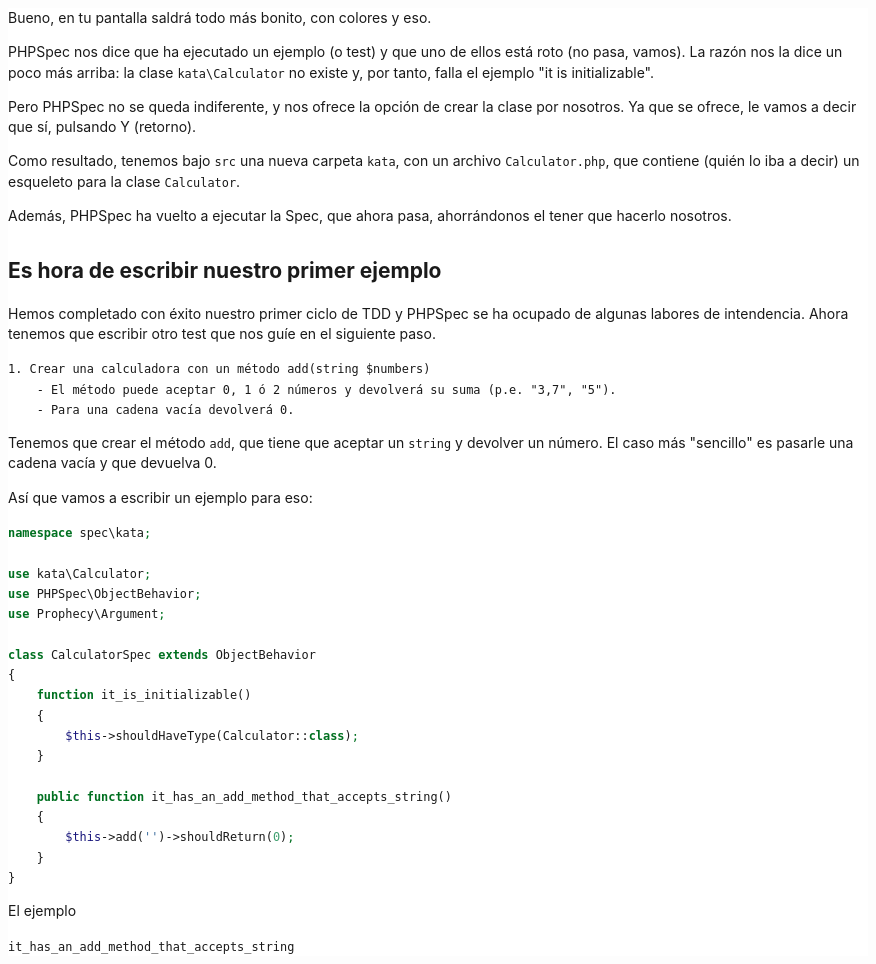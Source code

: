 Bueno, en tu pantalla saldrá todo más bonito, con colores y eso.

PHPSpec nos dice que ha ejecutado un ejemplo (o test) y que uno de ellos está roto (no pasa, vamos). La razón nos la dice un poco más arriba: la clase `kata\Calculator` no existe y, por tanto, falla el ejemplo "it is initializable".

Pero PHPSpec no se queda indiferente, y nos ofrece la opción de crear la clase por nosotros. Ya que se ofrece, le vamos a decir que sí, pulsando Y (retorno).

Como resultado, tenemos bajo `src` una nueva carpeta `kata`, con un archivo `Calculator.php`, que contiene (quién lo iba a decir) un esqueleto para la clase `Calculator`.

Además, PHPSpec ha vuelto a ejecutar la Spec, que ahora pasa, ahorrándonos el tener que hacerlo nosotros.

## Es hora de escribir nuestro primer ejemplo

Hemos completado con éxito nuestro primer ciclo de TDD y PHPSpec se ha ocupado de algunas labores de intendencia. Ahora tenemos que escribir otro test que nos guíe en el siguiente paso.

```
1. Crear una calculadora con un método add(string $numbers)
    - El método puede aceptar 0, 1 ó 2 números y devolverá su suma (p.e. "3,7", "5").
    - Para una cadena vacía devolverá 0.
```

Tenemos que crear el método `add`, que tiene que aceptar un `string` y devolver un número. El caso más "sencillo" es pasarle una cadena vacía y que devuelva 0.

Así que vamos a escribir un ejemplo para eso:

```php
namespace spec\kata;

use kata\Calculator;
use PHPSpec\ObjectBehavior;
use Prophecy\Argument;

class CalculatorSpec extends ObjectBehavior
{
    function it_is_initializable()
    {
        $this->shouldHaveType(Calculator::class);
    }
    
    public function it_has_an_add_method_that_accepts_string()
    {
        $this->add('')->shouldReturn(0);
    }
}
```

El ejemplo

```
it_has_an_add_method_that_accepts_string
```
